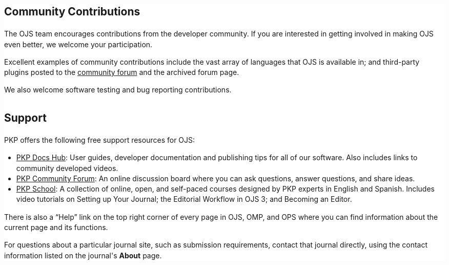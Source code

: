 ## Community Contributions

The OJS team encourages contributions from the developer community. If you are interested in getting involved in making OJS even better, we welcome your participation.

Excellent examples of community contributions include the vast array of languages that OJS is available in; and third-party plugins posted to the [community forum](https://forum.pkp.sfu.ca/) and the archived forum page.

We also welcome software testing and bug reporting contributions.

## Support

PKP offers the following free support resources for OJS:

* [PKP Docs Hub](https://docs.pkp.sfu.ca/): User guides, developer documentation and publishing tips for all of our software. Also includes links to community developed videos.
* [PKP Community Forum](https://forum.pkp.sfu.ca/): An online discussion board where you can ask questions, answer questions, and share ideas.
* [PKP School](https://pkpschool.sfu.ca/): A collection of online, open, and self-paced courses designed by PKP experts in English and Spanish. Includes video tutorials on Setting up Your Journal; the Editorial Workflow in OJS 3; and Becoming an Editor.

There is also a “Help” link on the top right corner of every page in OJS, OMP, and OPS where you can find information about the current page and its functions.

For questions about a particular journal site, such as submission requirements, contact that journal directly, using the contact information listed on the journal's **About** page.
